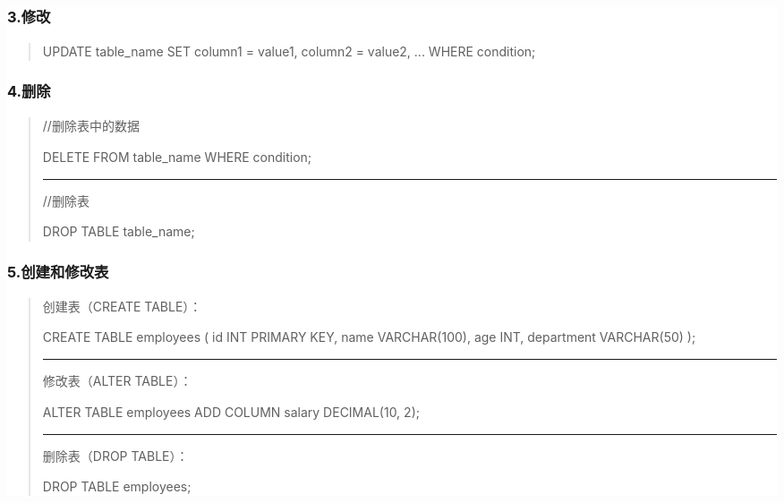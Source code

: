 













### 3.修改

> UPDATE table_name
> SET column1 = value1, column2 = value2, ...
> WHERE condition;



### 4.删除

> //删除表中的数据
>
> DELETE FROM table_name
> WHERE condition;
>
> -----
>
> //删除表
>
> DROP TABLE table_name;

### 5.创建和修改表



> 创建表（CREATE TABLE）：
>
> CREATE TABLE employees (
>   id INT PRIMARY KEY,
>   name VARCHAR(100),
>   age INT,
>   department VARCHAR(50)
> );
>
> ----
>
> 修改表（ALTER TABLE）：
>
> ALTER TABLE employees
> ADD COLUMN salary DECIMAL(10, 2);
>
> ---
>
> 删除表（DROP TABLE）：
>
> DROP TABLE employees;
